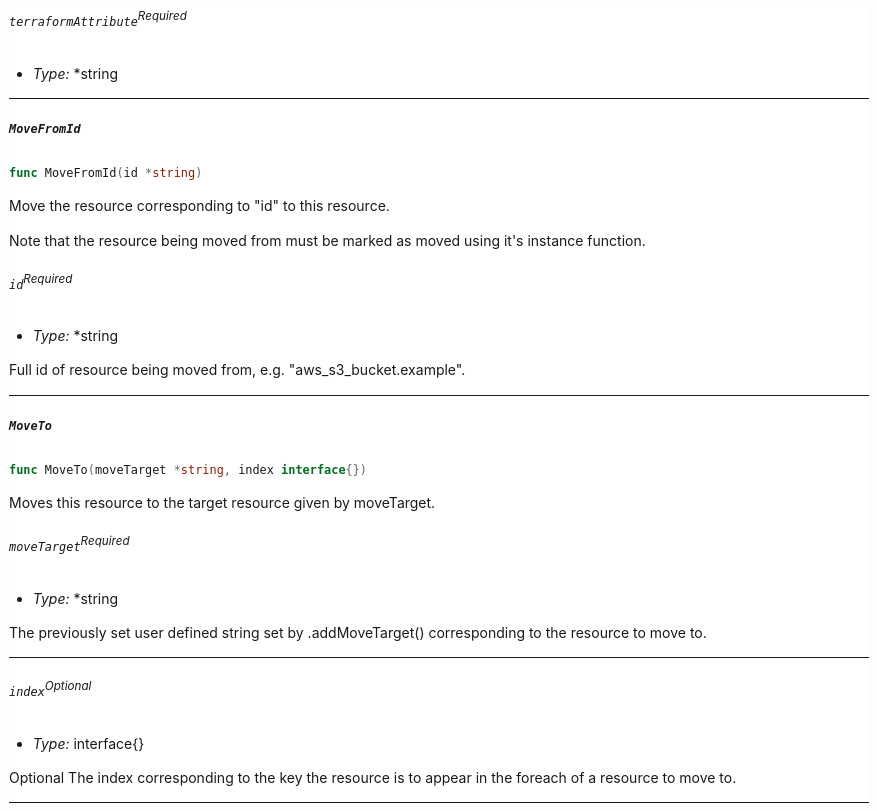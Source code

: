 ###### `terraformAttribute`<sup>Required</sup> <a name="terraformAttribute" id="@cdktf/provider-okta.appGroupAssignments.AppGroupAssignments.interpolationForAttribute.parameter.terraformAttribute"></a>

- *Type:* *string

---

##### `MoveFromId` <a name="MoveFromId" id="@cdktf/provider-okta.appGroupAssignments.AppGroupAssignments.moveFromId"></a>

```go
func MoveFromId(id *string)
```

Move the resource corresponding to "id" to this resource.

Note that the resource being moved from must be marked as moved using it's instance function.

###### `id`<sup>Required</sup> <a name="id" id="@cdktf/provider-okta.appGroupAssignments.AppGroupAssignments.moveFromId.parameter.id"></a>

- *Type:* *string

Full id of resource being moved from, e.g. "aws_s3_bucket.example".

---

##### `MoveTo` <a name="MoveTo" id="@cdktf/provider-okta.appGroupAssignments.AppGroupAssignments.moveTo"></a>

```go
func MoveTo(moveTarget *string, index interface{})
```

Moves this resource to the target resource given by moveTarget.

###### `moveTarget`<sup>Required</sup> <a name="moveTarget" id="@cdktf/provider-okta.appGroupAssignments.AppGroupAssignments.moveTo.parameter.moveTarget"></a>

- *Type:* *string

The previously set user defined string set by .addMoveTarget() corresponding to the resource to move to.

---

###### `index`<sup>Optional</sup> <a name="index" id="@cdktf/provider-okta.appGroupAssignments.AppGroupAssignments.moveTo.parameter.index"></a>

- *Type:* interface{}

Optional The index corresponding to the key the resource is to appear in the foreach of a resource to move to.

---